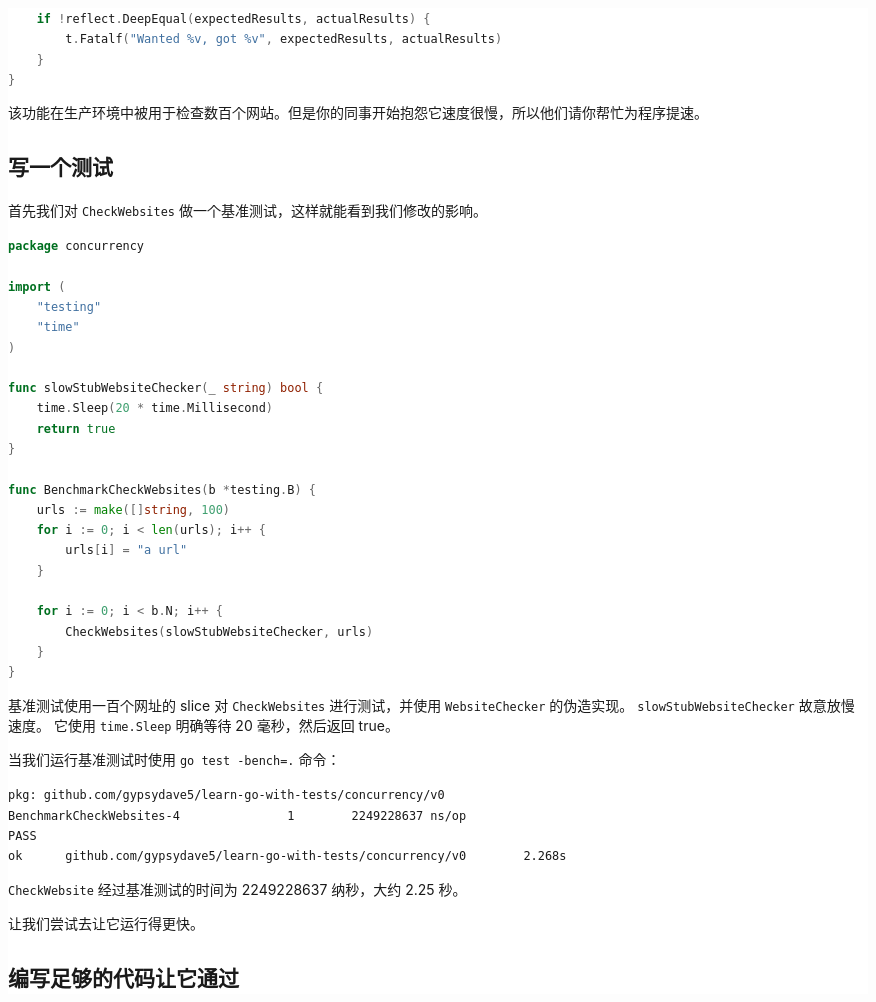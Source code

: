 ```go
	if !reflect.DeepEqual(expectedResults, actualResults) {
		t.Fatalf("Wanted %v, got %v", expectedResults, actualResults)
	}
}
```
该功能在生产环境中被用于检查数百个网站。但是你的同事开始抱怨它速度很慢，所以他们请你帮忙为程序提速。

## 写一个测试

首先我们对 `CheckWebsites` 做一个基准测试，这样就能看到我们修改的影响。

```go
package concurrency

import (
	"testing"
	"time"
)

func slowStubWebsiteChecker(_ string) bool {
	time.Sleep(20 * time.Millisecond)
	return true
}

func BenchmarkCheckWebsites(b *testing.B) {
	urls := make([]string, 100)
	for i := 0; i < len(urls); i++ {
		urls[i] = "a url"
	}

	for i := 0; i < b.N; i++ {
		CheckWebsites(slowStubWebsiteChecker, urls)
	}
}
```

基准测试使用一百个网址的 slice 对 `CheckWebsites` 进行测试，并使用 `WebsiteChecker` 的伪造实现。 `slowStubWebsiteChecker` 故意放慢速度。 它使用 `time.Sleep` 明确等待 20 毫秒，然后返回 true。

当我们运行基准测试时使用 `go test -bench=.` 命令：

```
pkg: github.com/gypsydave5/learn-go-with-tests/concurrency/v0
BenchmarkCheckWebsites-4               1        2249228637 ns/op
PASS
ok      github.com/gypsydave5/learn-go-with-tests/concurrency/v0        2.268s
```
`CheckWebsite` 经过基准测试的时间为 2249228637 纳秒，大约 2.25 秒。

让我们尝试去让它运行得更快。

## 编写足够的代码让它通过
